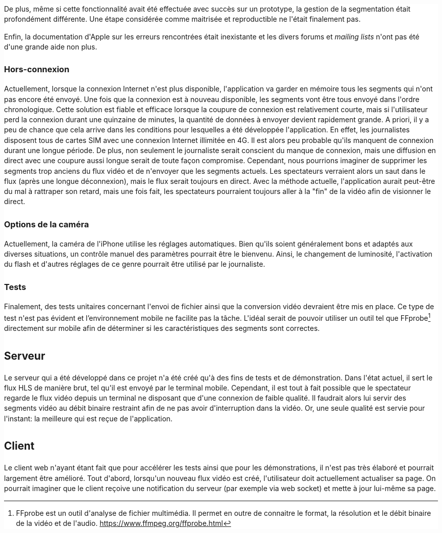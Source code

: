De plus, même si cette fonctionnalité avait été effectuée avec succès sur un prototype, la gestion de la segmentation était profondément différente. Une étape considérée comme maitrisée et reproductible ne l'était finalement pas.

Enfin, la documentation d'Apple sur les erreurs rencontrées était inexistante et les divers forums et _mailing lists_ n'ont pas été d'une grande aide non plus.

### Hors-connexion 

Actuellement, lorsque la connexion Internet n'est plus disponible, l'application va garder en mémoire tous les segments qui n'ont pas encore été envoyé. Une fois que la connexion est à nouveau disponible, les segments vont être tous envoyé dans l'ordre chronologique. Cette solution est fiable et efficace lorsque la coupure de connexion est relativement courte, mais si l'utilisateur perd la connexion durant une quinzaine de minutes, la quantité de données à envoyer devient rapidement grande. A priori, il y a peu de chance que cela arrive dans les conditions pour lesquelles a été développée l'application. En effet, les journalistes disposent tous de cartes SIM avec une connexion Internet illimitée en 4G. Il est alors peu probable qu'ils manquent de connexion durant une longue période. De plus, non seulement le journaliste serait conscient du manque de connexion, mais une diffusion en direct avec une coupure aussi longue serait de toute façon compromise. Cependant, nous pourrions imaginer de supprimer les segments trop anciens du flux vidéo et de n'envoyer que les segments actuels. Les spectateurs verraient alors un saut dans le flux (après une longue déconnexion), mais le flux serait toujours en direct. Avec la méthode actuelle, l'application aurait peut-être du mal à rattraper son retard, mais une fois fait, les spectateurs pourraient toujours aller à la "fin" de la vidéo afin de visionner le direct.

### Options de la caméra

Actuellement, la caméra de l'iPhone utilise les réglages automatiques. Bien qu'ils soient généralement bons et adaptés aux diverses situations, un contrôle manuel des paramètres pourrait être le bienvenu. Ainsi, le changement de luminosité, l'activation du flash et d'autres réglages de ce genre pourrait être utilisé par le journaliste.

### Tests

Finalement, des tests unitaires concernant l'envoi de fichier ainsi que la conversion vidéo devraient être mis en place. Ce type de test n'est pas évident et l’environnement mobile ne facilite pas la tâche. L'idéal serait de pouvoir utiliser un outil tel que FFprobe[^4] directement sur mobile afin de déterminer si les caractéristiques des segments sont correctes.

[^4]: FFprobe est un outil d'analyse de fichier multimédia. Il permet en outre de connaitre le format, la résolution et le débit binaire de la vidéo et de l'audio. https://www.ffmpeg.org/ffprobe.html

## Serveur

Le serveur qui a été développé dans ce projet n'a été créé qu'à des fins de tests et de démonstration. Dans l'état actuel, il sert le flux HLS de manière brut, tel qu'il est envoyé par le terminal mobile. Cependant, il est tout à fait possible que le spectateur regarde le flux vidéo depuis un terminal ne disposant que d'une connexion de faible qualité. Il faudrait alors lui servir des segments vidéo au débit binaire restraint afin de ne pas avoir d'interruption dans la vidéo. Or, une seule qualité est servie pour l'instant: la meilleure qui est reçue de l'application.

## Client

Le client web n'ayant étant fait que pour accélérer les tests ainsi que pour les démonstrations, il n'est pas très élaboré et pourrait largement être amélioré. Tout d'abord, lorsqu'un nouveau flux vidéo est créé, l'utilisateur doit actuellement actualiser sa page. On pourrait imaginer que le client reçoive une notification du serveur (par exemple via web socket) et mette à jour lui-même sa page.


[^3]: Les Media Source Extensions sont des extensions des médias actuels d'HTML5, mais qui permettent de générer des flux à partir de JavaScript. Cela peut alors permettre la conversion de format directement sur le navigateur du client. https://www.w3.org/TR/media-source/
[^1]: Source: [Mozilla](https://developer.mozilla.org/en-US/Apps/Fundamentals/Audio_and_video_delivery/Live_streaming_web_audio_and_video)
[^7]: Hudl est une entreprise développant des systèmes de visualisation de compétition sportive.
[^2]: En Swift, un _protocol_ est l'équivalent d'une _interface_ Java.